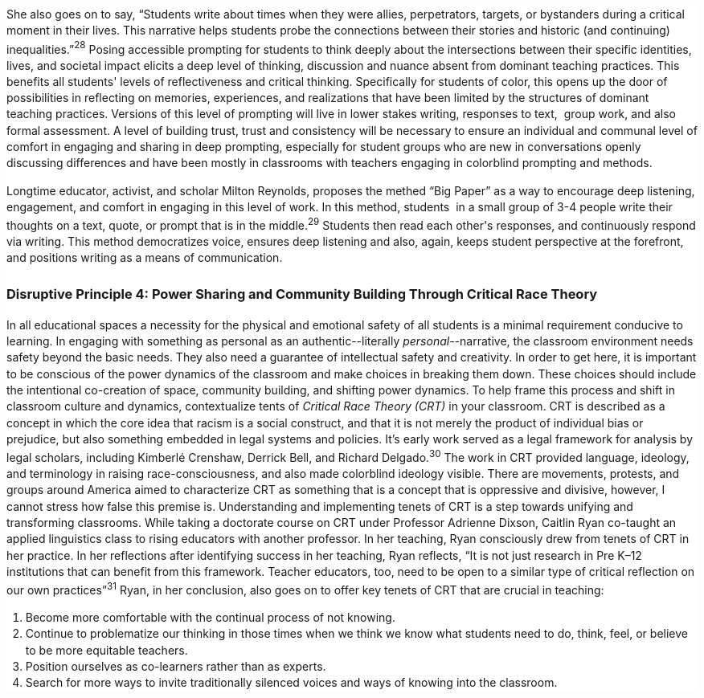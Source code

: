 <p>She also goes on to say, &ldquo;Students write about times when they were allies, perpetrators, targets, or bystanders during a critical moment in their lives. This narrative helps students probe the connections between their stories and historic (and continuing) inequalities.&rdquo;<span><sup>28</sup></span> Posing accessible prompting for students to think deeply about the intersections between their specific identities, lives, and societal impact elicits a deep level of thinking, discussion and nuance absent from dominant teaching practices. This benefits all students' levels of reflectiveness and critical thinking. Specifically for students of color, this opens up the door of possibilities in reflecting on memories, experiences, and realizations that have been limited by the structures of dominant teaching practices. Versions of this level of prompting will live in lower stakes writing, responses to text,&nbsp; group work, and also formal assessment. A level of building trust, trust and consistency will be necessary to ensure an individual and communal level of comfort in engaging and sharing in deep prompting, especially for student groups who are new in conversations openly discussing differences and have been mostly in classrooms with teachers engaging in colorblind prompting and methods.</p>
<p>Longtime educator, activist, and scholar Milton Reynolds, proposes the methed &ldquo;Big Paper&rdquo; as a way to encourage deep listening, engagement, and comfort in engaging in this level of work. In this method, students&nbsp; in a small group of 3-4 people write their thoughts on a text, quote, or prompt that is in the middle.<span><sup>29</sup></span> Students then read each other's responses, and continuously respond via writing. This method democratizes voice, ensures deep listening and also, again, keeps student perspective at the forefront, and positions writing as a means of communication.</p>
<h3>Disruptive Principle 4: Power Sharing and Community Building Through Critical Race Theory</h3>
<p>In all educational spaces a necessity for the physical and emotional safety of all students is a minimal requirement conducive to learning. In engaging with something as personal as an authentic--literally <em>personal--</em>narrative, the classroom environment needs safety beyond the basic needs. They also need a guarantee of intellectual safety and creativity. In order to get here, it is important to be conscious of the power dynamics of the classroom and make choices in breaking them down. These choices should include the intentional co-creation of space, community building, and shifting power dynamics. To help frame this process and shift in classroom culture and dynamics, contextualize tents of <em>Critical Race Theory (CRT) </em>in your classroom. CRT is described as a concept in which the core idea that racism is a social construct, and that it is not merely the product of individual bias or prejudice, but also something embedded in legal systems and policies. It&rsquo;s early work served as a legal framework for analysis by legal scholars, including Kimberl&eacute; Crenshaw, Derrick Bell, and Richard Delgado.<span><sup>30</sup></span> The work in CRT provided language, ideology, and terminology in raising race-consciousness, and also made colorblind ideology visible. There are movements, protests, and groups around America aimed to characterize CRT as something that is a concept that is oppressive and divisive, however, I cannot stress how false this premise is. Understanding and implementing tenets of CRT is a step towards unifying and transforming classrooms. While taking a doctorate course on CRT under Professor Adrienne Dixson, Caitlin Ryan co-taught an applied linguistics class to rising educators with another professor. In her teaching, Ryan consciously drew from tenets of CRT in her practice. In her reflections after identifying success in her teaching, Ryan reflects, &ldquo;It is not just research in Pre K&ndash;12 institutions that can benefit from this framework. Teacher educators, too, need to be open to a similar type of critical reflection on our own practices&rdquo;<span><sup>31</sup></span> Ryan, in her conclusion, also goes on to offer key tenets of CRT that are crucial in teaching:</p>
<ol>
<li>Become more comfortable with the continual process of not knowing.</li>
<li>Continue to problematize our thinking in those times when we think we know what students need to do, think, feel, or believe to be more equitable teachers.</li>
<li>Position ourselves as co-learners rather than as experts.</li>
<li>Search for more ways to invite traditionally silenced voices and ways of knowing into the classroom.</li>
</ol>